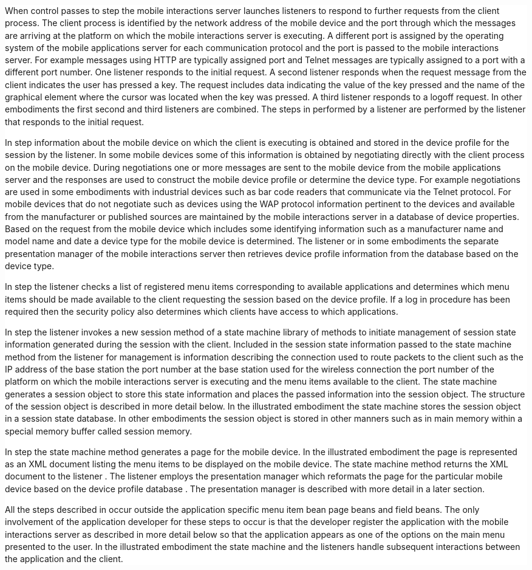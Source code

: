 When control passes to step the mobile interactions server launches listeners to respond to further requests from the client process. The client process is identified by the network address of the mobile device and the port through which the messages are arriving at the platform on which the mobile interactions server is executing. A different port is assigned by the operating system of the mobile applications server for each communication protocol and the port is passed to the mobile interactions server. For example messages using HTTP are typically assigned port and Telnet messages are typically assigned to a port with a different port number. One listener responds to the initial request. A second listener responds when the request message from the client indicates the user has pressed a key. The request includes data indicating the value of the key pressed and the name of the graphical element where the cursor was located when the key was pressed. A third listener responds to a logoff request. In other embodiments the first second and third listeners are combined. The steps in performed by a listener are performed by the listener that responds to the initial request.

In step information about the mobile device on which the client is executing is obtained and stored in the device profile for the session by the listener. In some mobile devices some of this information is obtained by negotiating directly with the client process on the mobile device. During negotiations one or more messages are sent to the mobile device from the mobile applications server and the responses are used to construct the mobile device profile or determine the device type. For example negotiations are used in some embodiments with industrial devices such as bar code readers that communicate via the Telnet protocol. For mobile devices that do not negotiate such as devices using the WAP protocol information pertinent to the devices and available from the manufacturer or published sources are maintained by the mobile interactions server in a database of device properties. Based on the request from the mobile device which includes some identifying information such as a manufacturer name and model name and date a device type for the mobile device is determined. The listener or in some embodiments the separate presentation manager of the mobile interactions server then retrieves device profile information from the database based on the device type.

In step the listener checks a list of registered menu items corresponding to available applications and determines which menu items should be made available to the client requesting the session based on the device profile. If a log in procedure has been required then the security policy also determines which clients have access to which applications.

In step the listener invokes a new session method of a state machine library of methods to initiate management of session state information generated during the session with the client. Included in the session state information passed to the state machine method from the listener for management is information describing the connection used to route packets to the client such as the IP address of the base station the port number at the base station used for the wireless connection the port number of the platform on which the mobile interactions server is executing and the menu items available to the client. The state machine generates a session object to store this state information and places the passed information into the session object. The structure of the session object is described in more detail below. In the illustrated embodiment the state machine stores the session object in a session state database. In other embodiments the session object is stored in other manners such as in main memory within a special memory buffer called session memory.

In step the state machine method generates a page for the mobile device. In the illustrated embodiment the page is represented as an XML document listing the menu items to be displayed on the mobile device. The state machine method returns the XML document to the listener . The listener employs the presentation manager which reformats the page for the particular mobile device based on the device profile database . The presentation manager is described with more detail in a later section.

All the steps described in occur outside the application specific menu item bean page beans and field beans. The only involvement of the application developer for these steps to occur is that the developer register the application with the mobile interactions server as described in more detail below so that the application appears as one of the options on the main menu presented to the user. In the illustrated embodiment the state machine and the listeners handle subsequent interactions between the application and the client.
